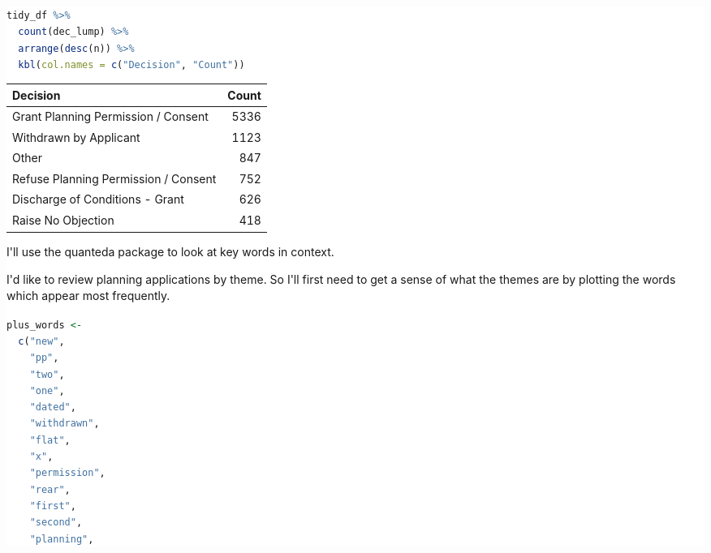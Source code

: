 ```r
tidy_df %>%
  count(dec_lump) %>%
  arrange(desc(n)) %>%
  kbl(col.names = c("Decision", "Count"))
```

<table>
 <thead>
  <tr>
   <th style="text-align:left;"> Decision </th>
   <th style="text-align:right;"> Count </th>
  </tr>
 </thead>
<tbody>
  <tr>
   <td style="text-align:left;"> Grant Planning Permission / Consent </td>
   <td style="text-align:right;"> 5336 </td>
  </tr>
  <tr>
   <td style="text-align:left;"> Withdrawn by Applicant </td>
   <td style="text-align:right;"> 1123 </td>
  </tr>
  <tr>
   <td style="text-align:left;"> Other </td>
   <td style="text-align:right;"> 847 </td>
  </tr>
  <tr>
   <td style="text-align:left;"> Refuse Planning Permission / Consent </td>
   <td style="text-align:right;"> 752 </td>
  </tr>
  <tr>
   <td style="text-align:left;"> Discharge of Conditions - Grant </td>
   <td style="text-align:right;"> 626 </td>
  </tr>
  <tr>
   <td style="text-align:left;"> Raise No Objection </td>
   <td style="text-align:right;"> 418 </td>
  </tr>
</tbody>
</table>

I'll use the quanteda package to look at key words in context.





<iframe seamless src="/project/planning/dt1.html" width="100%" height="500"></iframe>

I'd like to review planning applications by theme. So I'll first need to get a sense of what the themes are by plotting the words which appear most frequently.


```r
plus_words <-
  c("new",
    "pp",
    "two",
    "one",
    "dated",
    "withdrawn",
    "flat",
    "x",
    "permission",
    "rear",
    "first",
    "second",
    "planning",
```